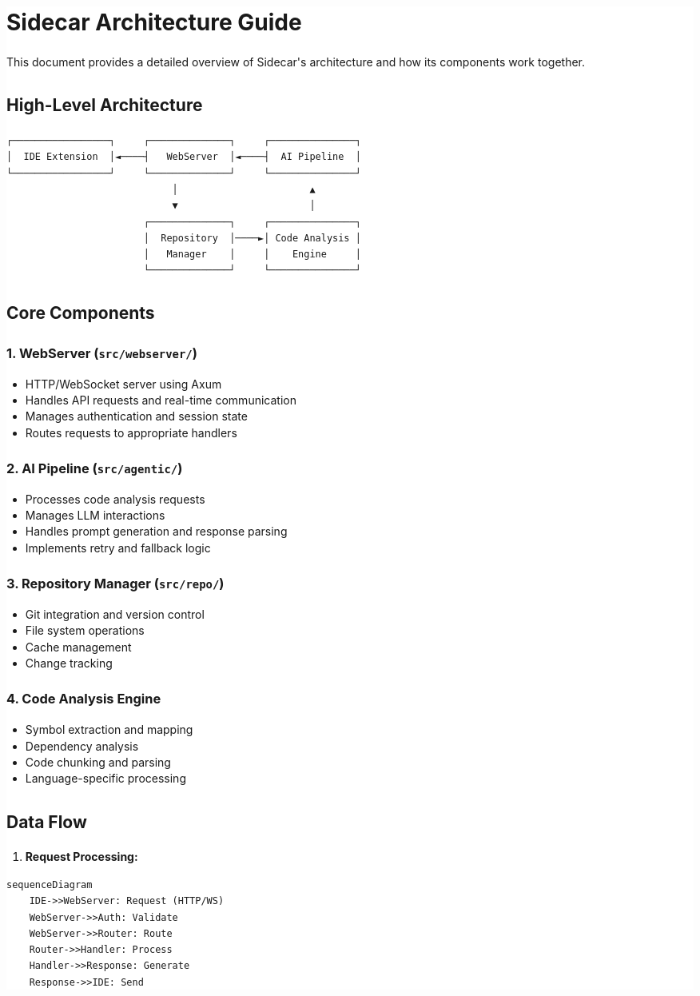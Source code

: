 # Sidecar Architecture Guide

This document provides a detailed overview of Sidecar's architecture and how its components work together.

## High-Level Architecture

```
┌─────────────────┐     ┌──────────────┐     ┌───────────────┐
│  IDE Extension  │◄────┤   WebServer  │◄────┤  AI Pipeline  │
└─────────────────┘     └──────────────┘     └───────────────┘
                             │                       ▲
                             ▼                       │
                        ┌──────────────┐     ┌───────────────┐
                        │  Repository  │────►│ Code Analysis │
                        │   Manager    │     │    Engine     │
                        └──────────────┘     └───────────────┘
```

## Core Components

### 1. WebServer (`src/webserver/`)
- HTTP/WebSocket server using Axum
- Handles API requests and real-time communication
- Manages authentication and session state
- Routes requests to appropriate handlers

### 2. AI Pipeline (`src/agentic/`)
- Processes code analysis requests
- Manages LLM interactions
- Handles prompt generation and response parsing
- Implements retry and fallback logic

### 3. Repository Manager (`src/repo/`)
- Git integration and version control
- File system operations
- Cache management
- Change tracking

### 4. Code Analysis Engine
- Symbol extraction and mapping
- Dependency analysis
- Code chunking and parsing
- Language-specific processing

## Data Flow

1. **Request Processing:**
```mermaid
sequenceDiagram
    IDE->>WebServer: Request (HTTP/WS)
    WebServer->>Auth: Validate
    WebServer->>Router: Route
    Router->>Handler: Process
    Handler->>Response: Generate
    Response->>IDE: Send
```
